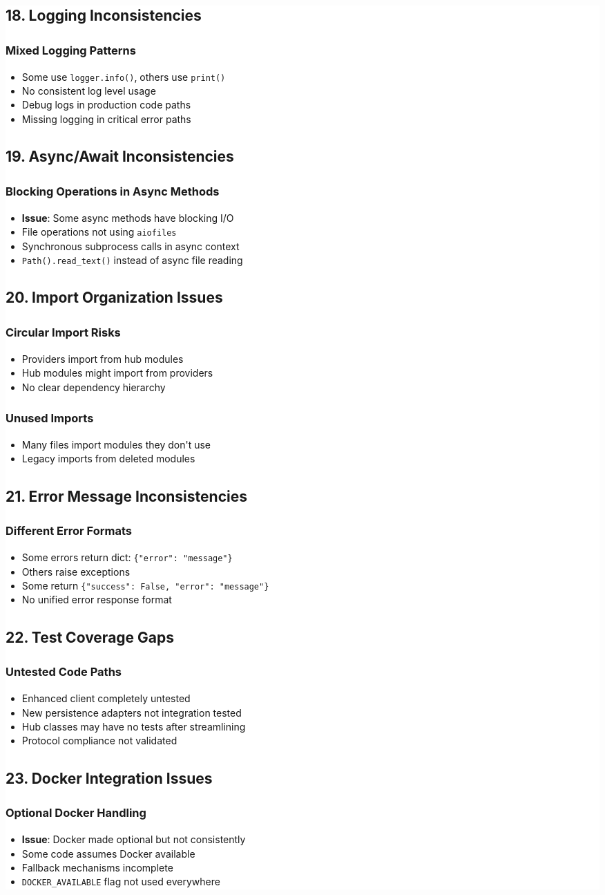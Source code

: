 ## 18. Logging Inconsistencies

### Mixed Logging Patterns
- Some use `logger.info()`, others use `print()`
- No consistent log level usage
- Debug logs in production code paths
- Missing logging in critical error paths

## 19. Async/Await Inconsistencies

### Blocking Operations in Async Methods
- **Issue**: Some async methods have blocking I/O
- File operations not using `aiofiles`
- Synchronous subprocess calls in async context
- `Path().read_text()` instead of async file reading

## 20. Import Organization Issues

### Circular Import Risks
- Providers import from hub modules
- Hub modules might import from providers
- No clear dependency hierarchy

### Unused Imports
- Many files import modules they don't use
- Legacy imports from deleted modules

## 21. Error Message Inconsistencies

### Different Error Formats
- Some errors return dict: `{"error": "message"}`
- Others raise exceptions
- Some return `{"success": False, "error": "message"}`
- No unified error response format

## 22. Test Coverage Gaps

### Untested Code Paths
- Enhanced client completely untested
- New persistence adapters not integration tested
- Hub classes may have no tests after streamlining
- Protocol compliance not validated

## 23. Docker Integration Issues

### Optional Docker Handling
- **Issue**: Docker made optional but not consistently
- Some code assumes Docker available
- Fallback mechanisms incomplete
- `DOCKER_AVAILABLE` flag not used everywhere
